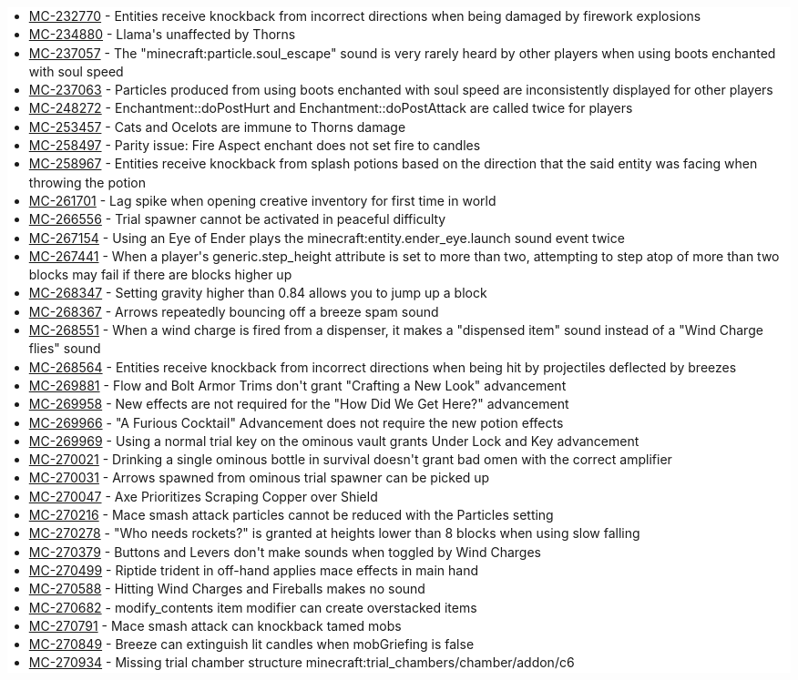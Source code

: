 - [MC-232770](https://bugs.mojang.com/browse/MC-232770) - Entities receive knockback from incorrect directions when being damaged by firework explosions
- [MC-234880](https://bugs.mojang.com/browse/MC-234880) - Llama's unaffected by Thorns
- [MC-237057](https://bugs.mojang.com/browse/MC-237057) - The "minecraft:particle.soul_escape" sound is very rarely heard by other players when using boots enchanted with soul speed
- [MC-237063](https://bugs.mojang.com/browse/MC-237063) - Particles produced from using boots enchanted with soul speed are inconsistently displayed for other players
- [MC-248272](https://bugs.mojang.com/browse/MC-248272) - Enchantment::doPostHurt and Enchantment::doPostAttack are called twice for players
- [MC-253457](https://bugs.mojang.com/browse/MC-253457) - Cats and Ocelots are immune to Thorns damage
- [MC-258497](https://bugs.mojang.com/browse/MC-258497) - Parity issue: Fire Aspect enchant does not set fire to candles
- [MC-258967](https://bugs.mojang.com/browse/MC-258967) - Entities receive knockback from splash potions based on the direction that the said entity was facing when throwing the potion
- [MC-261701](https://bugs.mojang.com/browse/MC-261701) - Lag spike when opening creative inventory for first time in world
- [MC-266556](https://bugs.mojang.com/browse/MC-266556) - Trial spawner cannot be activated in peaceful difficulty
- [MC-267154](https://bugs.mojang.com/browse/MC-267154) - Using an Eye of Ender plays the minecraft:entity.ender_eye.launch sound event twice
- [MC-267441](https://bugs.mojang.com/browse/MC-267441) - When a player's generic.step_height attribute is set to more than two, attempting to step atop of more than two blocks may fail if there are blocks higher up
- [MC-268347](https://bugs.mojang.com/browse/MC-268347) - Setting gravity higher than 0.84 allows you to jump up a block
- [MC-268367](https://bugs.mojang.com/browse/MC-268367) - Arrows repeatedly bouncing off a breeze spam sound
- [MC-268551](https://bugs.mojang.com/browse/MC-268551) - When a wind charge is fired from a dispenser, it makes a "dispensed item" sound instead of a "Wind Charge flies" sound
- [MC-268564](https://bugs.mojang.com/browse/MC-268564) - Entities receive knockback from incorrect directions when being hit by projectiles deflected by breezes
- [MC-269881](https://bugs.mojang.com/browse/MC-269881) - Flow and Bolt Armor Trims don't grant "Crafting a New Look" advancement
- [MC-269958](https://bugs.mojang.com/browse/MC-269958) - New effects are not required for the "How Did We Get Here?" advancement
- [MC-269966](https://bugs.mojang.com/browse/MC-269966) - "A Furious Cocktail" Advancement does not require the new potion effects
- [MC-269969](https://bugs.mojang.com/browse/MC-269969) - Using a normal trial key on the ominous vault grants Under Lock and Key advancement
- [MC-270021](https://bugs.mojang.com/browse/MC-270021) - Drinking a single ominous bottle in survival doesn't grant bad omen with the correct amplifier
- [MC-270031](https://bugs.mojang.com/browse/MC-270031) - Arrows spawned from ominous trial spawner can be picked up
- [MC-270047](https://bugs.mojang.com/browse/MC-270047) - Axe Prioritizes Scraping Copper over Shield
- [MC-270216](https://bugs.mojang.com/browse/MC-270216) - Mace smash attack particles cannot be reduced with the Particles setting
- [MC-270278](https://bugs.mojang.com/browse/MC-270278) - "Who needs rockets?" is granted at heights lower than 8 blocks when using slow falling
- [MC-270379](https://bugs.mojang.com/browse/MC-270379) - Buttons and Levers don't make sounds when toggled by Wind Charges
- [MC-270499](https://bugs.mojang.com/browse/MC-270499) - Riptide trident in off-hand applies mace effects in main hand
- [MC-270588](https://bugs.mojang.com/browse/MC-270588) - Hitting Wind Charges and Fireballs makes no sound
- [MC-270682](https://bugs.mojang.com/browse/MC-270682) - modify_contents item modifier can create overstacked items
- [MC-270791](https://bugs.mojang.com/browse/MC-270791) - Mace smash attack can knockback tamed mobs
- [MC-270849](https://bugs.mojang.com/browse/MC-270849) - Breeze can extinguish lit candles when mobGriefing is false
- [MC-270934](https://bugs.mojang.com/browse/MC-270934) - Missing trial chamber structure minecraft:trial_chambers/chamber/addon/c6